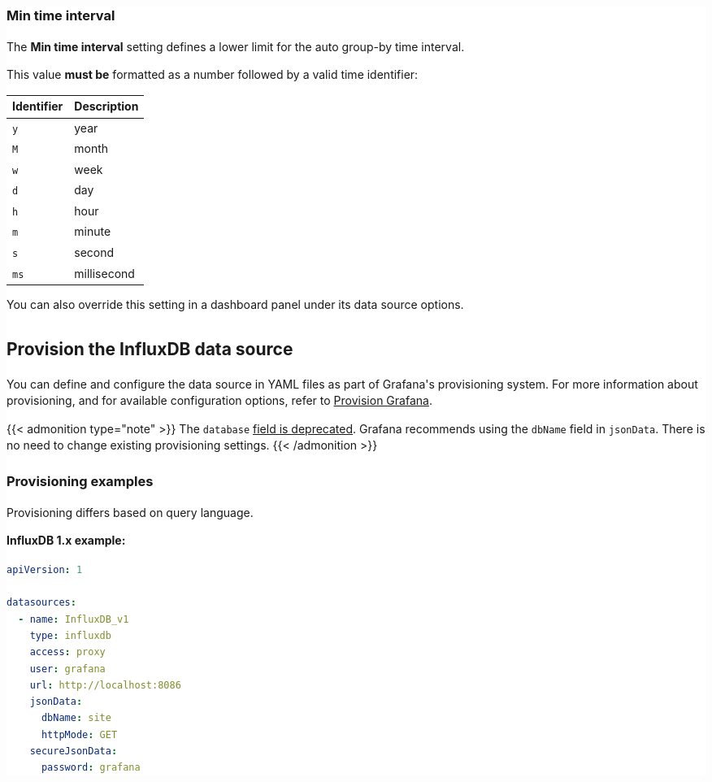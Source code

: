 ### Min time interval

The **Min time interval** setting defines a lower limit for the auto group-by time interval.

This value **must be** formatted as a number followed by a valid time identifier:

| Identifier | Description |
| ---------- | ----------- |
| `y`        | year        |
| `M`        | month       |
| `w`        | week        |
| `d`        | day         |
| `h`        | hour        |
| `m`        | minute      |
| `s`        | second      |
| `ms`       | millisecond |

You can also override this setting in a dashboard panel under its data source options.

## Provision the InfluxDB data source

You can define and configure the data source in YAML files as part of Grafana's provisioning system.
For more information about provisioning, and for available configuration options, refer
to [Provision Grafana](ref:provision-grafana).

{{< admonition type="note" >}}
The `database` [field is deprecated](https://github.com/grafana/grafana/pull/58647).
Grafana recommends using the `dbName` field in `jsonData`. There is no need to change existing provisioning settings.
{{< /admonition >}}

### Provisioning examples

Provisioning differs based on query language.

**InfluxDB 1.x example:**

```yaml
apiVersion: 1

datasources:
  - name: InfluxDB_v1
    type: influxdb
    access: proxy
    user: grafana
    url: http://localhost:8086
    jsonData:
      dbName: site
      httpMode: GET
    secureJsonData:
      password: grafana
```
